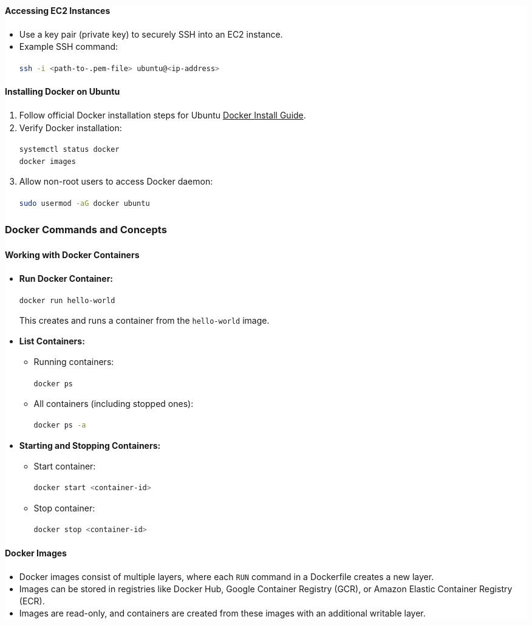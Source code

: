 #### Accessing EC2 Instances
- Use a key pair (private key) to securely SSH into an EC2 instance. 
- Example SSH command:
   ```bash
   ssh -i <path-to-.pem-file> ubuntu@<ip-address>
   ```

#### Installing Docker on Ubuntu
1. Follow official Docker installation steps for Ubuntu [Docker Install Guide](https://docs.docker.com/engine/install/ubuntu/).
2. Verify Docker installation:
   ```bash
   systemctl status docker
   docker images
   ```
3. Allow non-root users to access Docker daemon:
   ```bash
   sudo usermod -aG docker ubuntu
   ```

### Docker Commands and Concepts

#### Working with Docker Containers
- **Run Docker Container:**
  ```bash
  docker run hello-world
  ```
  This creates and runs a container from the `hello-world` image.
  
- **List Containers:**
  - Running containers:
    ```bash
    docker ps
    ```
  - All containers (including stopped ones):
    ```bash
    docker ps -a
    ```

- **Starting and Stopping Containers:**
  - Start container:
    ```bash
    docker start <container-id>
    ```
  - Stop container:
    ```bash
    docker stop <container-id>
    ```

#### Docker Images
- Docker images consist of multiple layers, where each `RUN` command in a Dockerfile creates a new layer.
- Images can be stored in registries like Docker Hub, Google Container Registry (GCR), or Amazon Elastic Container Registry (ECR).
- Images are read-only, and containers are created from these images with an additional writable layer.
